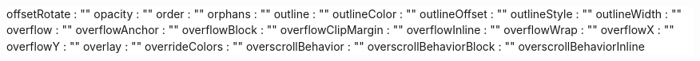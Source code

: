 offsetRotate
: 
""
opacity
: 
""
order
: 
""
orphans
: 
""
outline
: 
""
outlineColor
: 
""
outlineOffset
: 
""
outlineStyle
: 
""
outlineWidth
: 
""
overflow
: 
""
overflowAnchor
: 
""
overflowBlock
: 
""
overflowClipMargin
: 
""
overflowInline
: 
""
overflowWrap
: 
""
overflowX
: 
""
overflowY
: 
""
overlay
: 
""
overrideColors
: 
""
overscrollBehavior
: 
""
overscrollBehaviorBlock
: 
""
overscrollBehaviorInline
